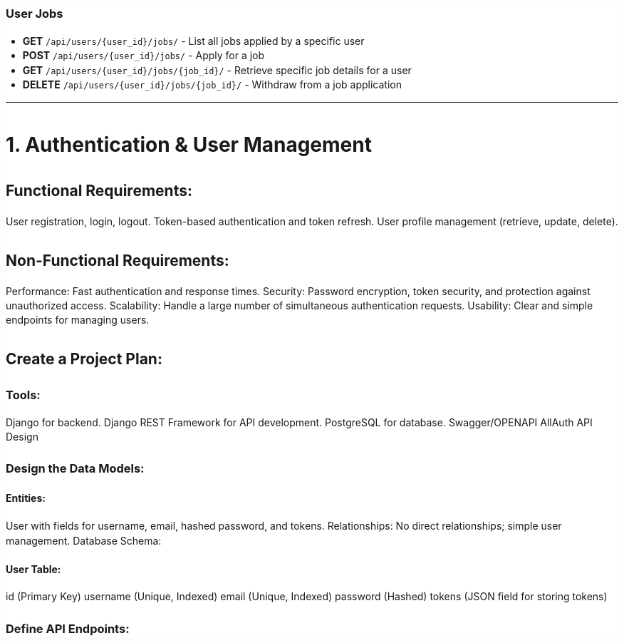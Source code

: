 ### User Jobs

- **GET** `/api/users/{user_id}/jobs/` - List all jobs applied by a specific user
- **POST** `/api/users/{user_id}/jobs/` - Apply for a job
- **GET** `/api/users/{user_id}/jobs/{job_id}/` - Retrieve specific job details for a user
- **DELETE** `/api/users/{user_id}/jobs/{job_id}/` - Withdraw from a job application


***

# 1. Authentication & User Management
## Functional Requirements:

User registration, login, logout.
Token-based authentication and token refresh.
User profile management (retrieve, update, delete).
## Non-Functional Requirements:

Performance: Fast authentication and response times.
Security: Password encryption, token security, and protection against unauthorized access.
Scalability: Handle a large number of simultaneous authentication requests.
Usability: Clear and simple endpoints for managing users.
## Create a Project Plan:
### Tools:
Django for backend.
Django REST Framework for API development.
PostgreSQL for database.
Swagger/OPENAPI
AllAuth
API Design
### Design the Data Models:

#### Entities:
User with fields for username, email, hashed password, and tokens.
Relationships:
No direct relationships; simple user management.
Database Schema:

#### User Table:
id (Primary Key)
username (Unique, Indexed)
email (Unique, Indexed)
password (Hashed)
tokens (JSON field for storing tokens)
### Define API Endpoints:

